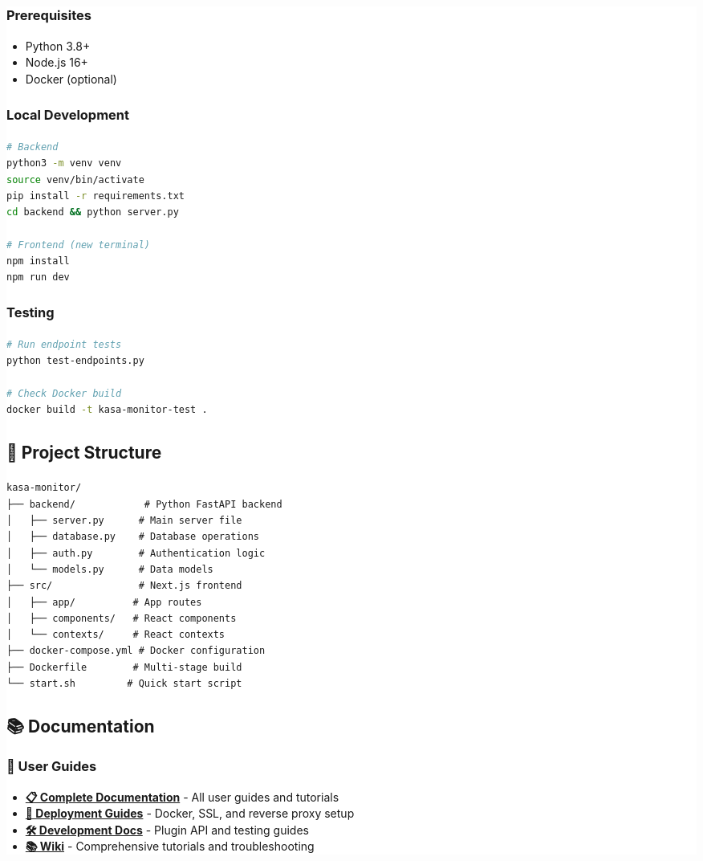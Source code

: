 ### Prerequisites
- Python 3.8+
- Node.js 16+
- Docker (optional)

### Local Development

```bash
# Backend
python3 -m venv venv
source venv/bin/activate
pip install -r requirements.txt
cd backend && python server.py

# Frontend (new terminal)
npm install
npm run dev
```

### Testing

```bash
# Run endpoint tests
python test-endpoints.py

# Check Docker build
docker build -t kasa-monitor-test .
```

## 📁 Project Structure

```
kasa-monitor/
├── backend/            # Python FastAPI backend
│   ├── server.py      # Main server file
│   ├── database.py    # Database operations
│   ├── auth.py        # Authentication logic
│   └── models.py      # Data models
├── src/               # Next.js frontend
│   ├── app/          # App routes
│   ├── components/   # React components
│   └── contexts/     # React contexts
├── docker-compose.yml # Docker configuration
├── Dockerfile        # Multi-stage build
└── start.sh         # Quick start script
```

## 📚 Documentation

### 📖 User Guides
- **[📋 Complete Documentation](docs/)** - All user guides and tutorials
- **[🚀 Deployment Guides](docs/deployment/)** - Docker, SSL, and reverse proxy setup
- **[🛠 Development Docs](docs/development/)** - Plugin API and testing guides
- **[📚 Wiki](wiki/)** - Comprehensive tutorials and troubleshooting
